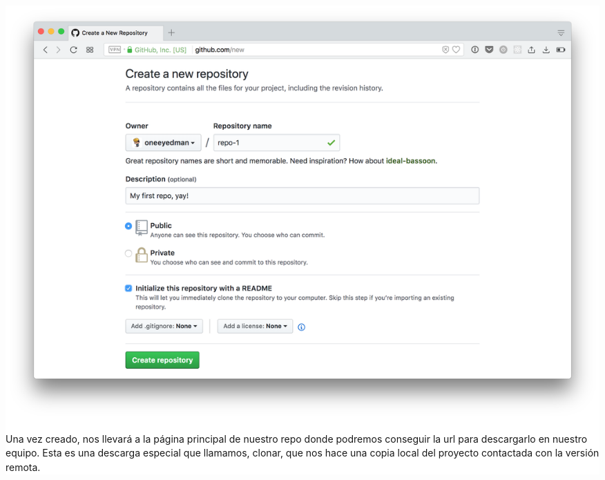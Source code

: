 ![Nuevo repositorio](assets/images/1-7/github-repo-2.png)

Una vez creado, nos llevará a la página principal de nuestro repo donde podremos conseguir la url para descargarlo en nuestro equipo. Esta es una descarga especial que llamamos, clonar, que nos hace una copia local del proyecto contactada con la versión remota.
